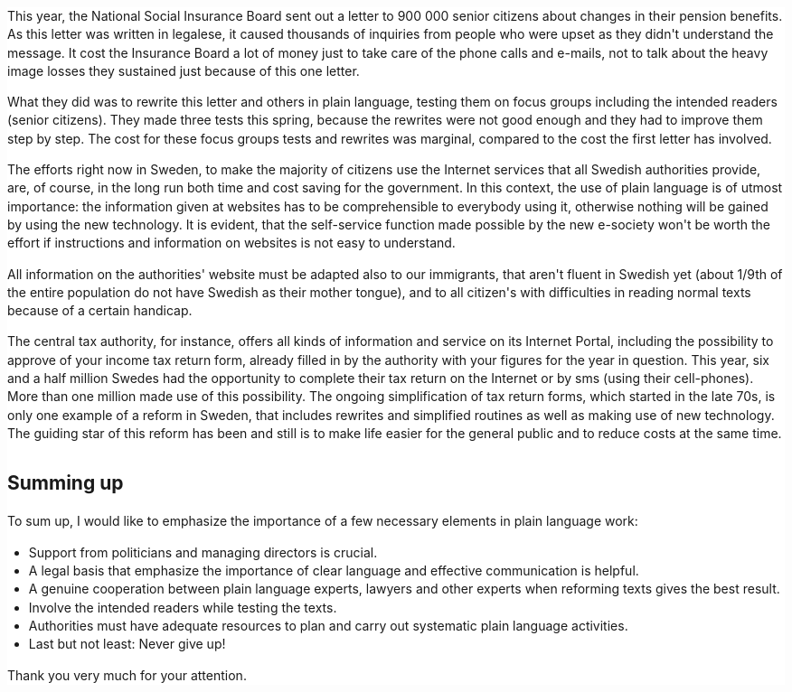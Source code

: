 This year, the National Social Insurance Board sent out a letter to 900 000 senior citizens about changes in their pension benefits. As this letter was written in legalese, it caused thousands of inquiries from people who were upset as they didn't understand the message. It cost the Insurance Board a lot of money just to take care of the phone calls and e-mails, not to talk about the heavy image losses they sustained just because of this one letter.

What they did was to rewrite this letter and others in plain language, testing them on focus groups including the intended readers (senior citizens). They made three tests this spring, because the rewrites were not good enough and they had to improve them step by step. The cost for these focus groups tests and rewrites was marginal, compared to the cost the first letter has involved.

The efforts right now in Sweden, to make the majority of citizens use the Internet services that all Swedish authorities provide, are, of course, in the long run both time and cost saving for the government. In this context, the use of plain language is of utmost importance: the information given at websites has to be comprehensible to everybody using it, otherwise nothing will be gained by using the new technology. It is evident, that the self-service function made possible by the new e-society won't be worth the effort if instructions and information on websites is not easy to understand.

All information on the authorities' website must be adapted also to our immigrants, that aren't fluent in Swedish yet (about 1/9th of the entire population do not have Swedish as their mother tongue), and to all citizen's with difficulties in reading normal texts because of a certain handicap.

The central tax authority, for instance, offers all kinds of information and service on its Internet Portal, including the possibility to approve of your income tax return form, already filled in by the authority with your figures for the year in question. This year, six and a half million Swedes had the opportunity to complete their tax return on the Internet or by sms (using their cell-phones). More than one million made use of this possibility. The ongoing simplification of tax return forms, which started in the late 70s, is only one example of a reform in Sweden, that includes rewrites and simplified routines as well as making use of new technology. The guiding star of this reform has been and still is to make life easier for the general public and to reduce costs at the same time.

## Summing up

To sum up, I would like to emphasize the importance of a few necessary elements in plain language work:

- Support from politicians and managing directors is crucial.
- A legal basis that emphasize the importance of clear language and effective communication is helpful.
- A genuine cooperation between plain language experts, lawyers and other experts when reforming texts gives the best result.
- Involve the intended readers while testing the texts.
- Authorities must have adequate resources to plan and carry out systematic plain language activities.
- Last but not least: Never give up!

Thank you very much for your attention.
